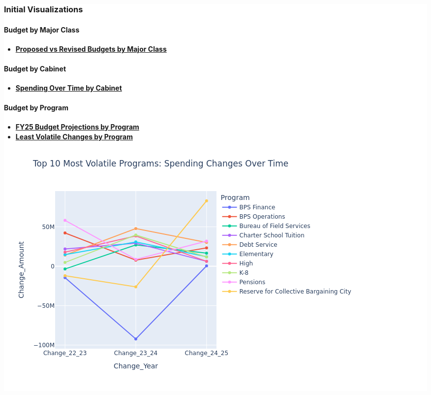 ### Initial Visualizations 
#### Budget by Major Class
- **[Proposed vs Revised Budgets by Major Class](./budget/Images/combined_proposed_revised_budgets.png)**
#### Budget by Cabinet 
- **[Spending Over Time by Cabinet](./cabinet/visualizations/spending_over_time_by_cabinet_interactive.png)**
#### Budget by Program
- **[FY25 Budget Projections by Program](./program/visualizations/interactive/budget_by_program_interactive_pie.png)**
- **[Least Volatile Changes by Program](./program/visualizations/interactive/least_volatile_changes_program_interactive.png)**
![Most Volatile Changes by Program](./program/visualizations/interactive/most_volatile_changes_program_interactive.png)